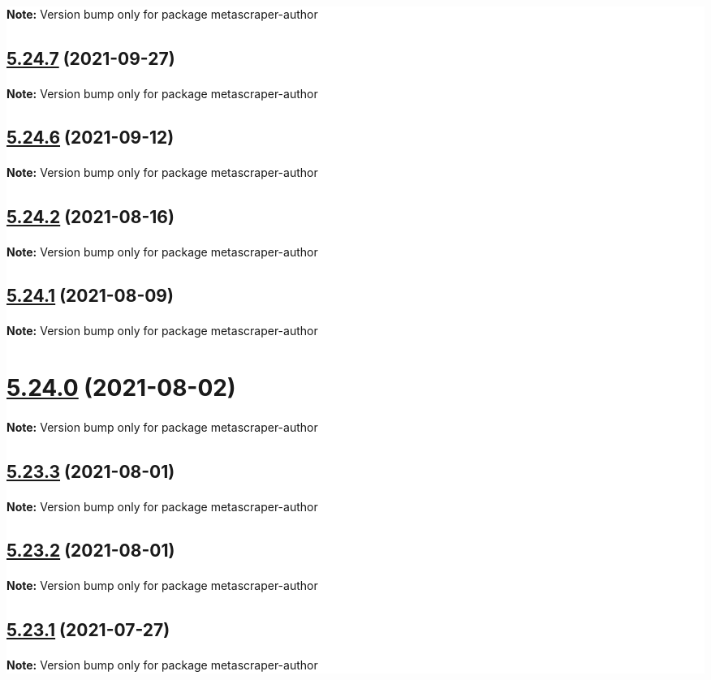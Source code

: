 **Note:** Version bump only for package metascraper-author

## [5.24.7](https://nicedoc.io/microlinkhq/metascraper/packages/metascraper-author/compare/v5.24.6...v5.24.7) (2021-09-27)

**Note:** Version bump only for package metascraper-author

## [5.24.6](https://nicedoc.io/microlinkhq/metascraper/packages/metascraper-author/compare/v5.24.5...v5.24.6) (2021-09-12)

**Note:** Version bump only for package metascraper-author

## [5.24.2](https://nicedoc.io/microlinkhq/metascraper/packages/metascraper-author/compare/v5.24.1...v5.24.2) (2021-08-16)

**Note:** Version bump only for package metascraper-author

## [5.24.1](https://nicedoc.io/microlinkhq/metascraper/packages/metascraper-author/compare/v5.24.0...v5.24.1) (2021-08-09)

**Note:** Version bump only for package metascraper-author

# [5.24.0](https://nicedoc.io/microlinkhq/metascraper/packages/metascraper-author/compare/v5.23.3...v5.24.0) (2021-08-02)

**Note:** Version bump only for package metascraper-author

## [5.23.3](https://nicedoc.io/microlinkhq/metascraper/packages/metascraper-author/compare/v5.23.2...v5.23.3) (2021-08-01)

**Note:** Version bump only for package metascraper-author

## [5.23.2](https://nicedoc.io/microlinkhq/metascraper/packages/metascraper-author/compare/v5.23.1...v5.23.2) (2021-08-01)

**Note:** Version bump only for package metascraper-author

## [5.23.1](https://nicedoc.io/microlinkhq/metascraper/packages/metascraper-author/compare/v5.23.0...v5.23.1) (2021-07-27)

**Note:** Version bump only for package metascraper-author
